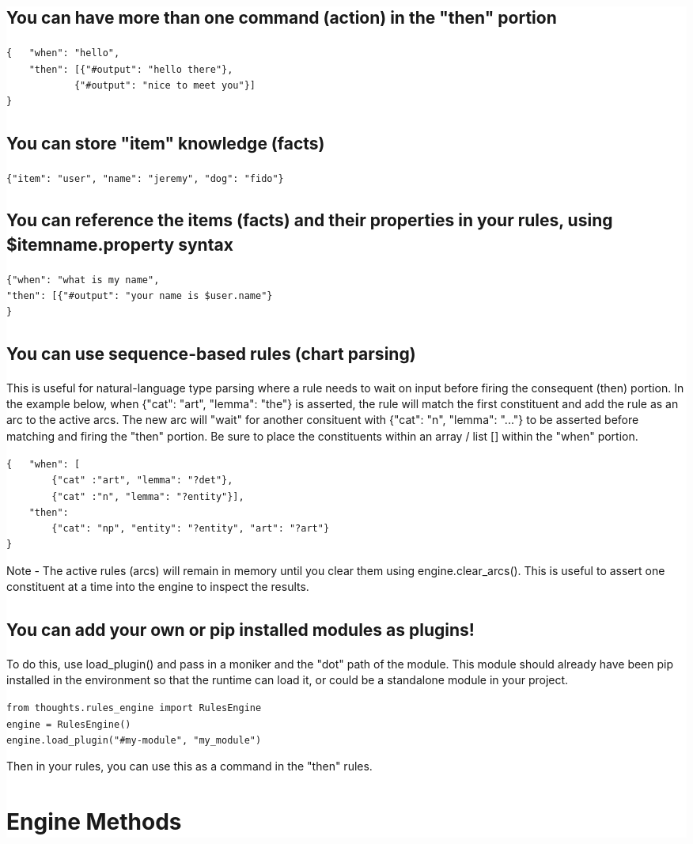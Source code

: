 ## You can have more than one command (action) in the "then" portion
    {   "when": "hello",
        "then": [{"#output": "hello there"}, 
                {"#output": "nice to meet you"}]
    }

## You can store "item" knowledge (facts)
    {"item": "user", "name": "jeremy", "dog": "fido"}

## You can reference the items (facts) and their properties in your rules, using $itemname.property syntax
    {"when": "what is my name",
    "then": [{"#output": "your name is $user.name"}
    }

## You can use sequence-based rules (chart parsing)

This is useful for natural-language type parsing where a rule needs to wait on input before firing the consequent (then) portion. In the example below, when {"cat": "art", "lemma": "the"} is asserted, the rule will match the first constituent and add the rule as an arc to the active arcs. The new arc will "wait" for another consituent with {"cat": "n", "lemma": "..."} to be asserted before matching and firing the "then" portion. Be sure to place the constituents within an array / list [] within the "when" portion.

    {   "when": [
            {"cat" :"art", "lemma": "?det"},
            {"cat" :"n", "lemma": "?entity"}],
        "then": 
            {"cat": "np", "entity": "?entity", "art": "?art"}
    }

Note - The active rules (arcs) will remain in memory until you clear them using engine.clear_arcs(). This is useful to assert one constituent at a time into the engine to inspect the results.

## You can add your own or pip installed modules as plugins!

To do this, use load_plugin() and pass in a moniker and the "dot" path of the module. This module should already have been pip installed in the environment so that the runtime can load it, or could be a standalone module in your project.

    from thoughts.rules_engine import RulesEngine
    engine = RulesEngine()
    engine.load_plugin("#my-module", "my_module")

Then in your rules, you can use this as a command in the "then" rules.

Engine Methods
===================
